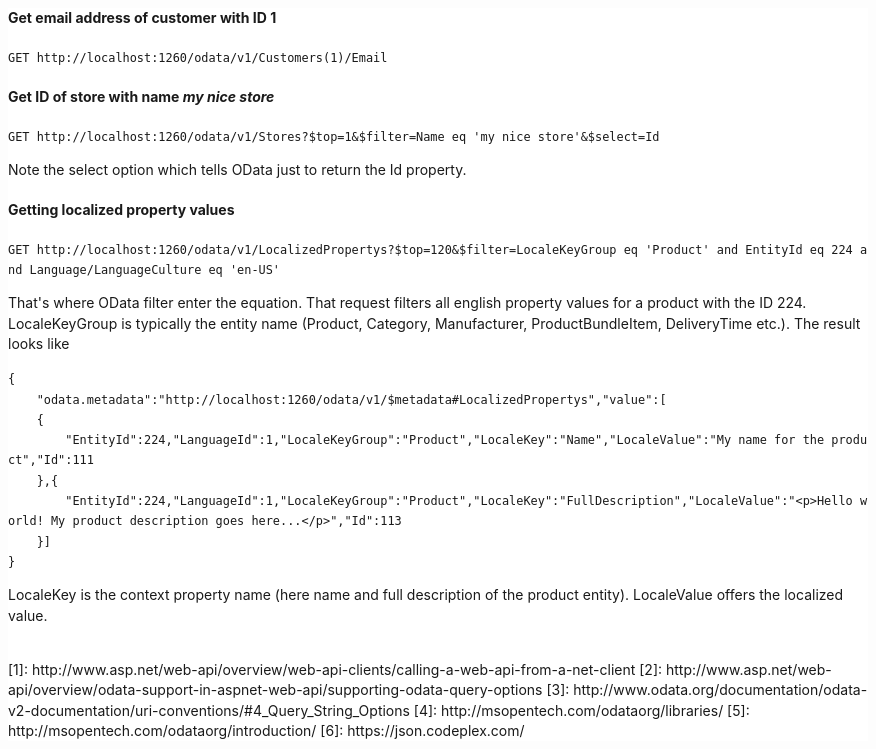 #### Get email address of customer with ID 1

    GET http://localhost:1260/odata/v1/Customers(1)/Email

#### Get ID of store with name *my nice store*

    GET http://localhost:1260/odata/v1/Stores?$top=1&$filter=Name eq 'my nice store'&$select=Id

Note the select option which tells OData just to return the Id property.

#### Getting localized property values

    GET http://localhost:1260/odata/v1/LocalizedPropertys?$top=120&$filter=LocaleKeyGroup eq 'Product' and EntityId eq 224 and Language/LanguageCulture eq 'en-US'

That's where OData filter enter the equation. That request filters all english property values for a product with the ID 224. LocaleKeyGroup is typically the entity name (Product, Category, Manufacturer, ProductBundleItem, DeliveryTime etc.).
The result looks like

    {
        "odata.metadata":"http://localhost:1260/odata/v1/$metadata#LocalizedPropertys","value":[
        {
            "EntityId":224,"LanguageId":1,"LocaleKeyGroup":"Product","LocaleKey":"Name","LocaleValue":"My name for the product","Id":111
        },{
            "EntityId":224,"LanguageId":1,"LocaleKeyGroup":"Product","LocaleKey":"FullDescription","LocaleValue":"<p>Hello world! My product description goes here...</p>","Id":113
        }]
    }

LocaleKey is the context property name (here name and full description of the product entity). LocaleValue offers the localized value.

<br />
[1]: http://www.asp.net/web-api/overview/web-api-clients/calling-a-web-api-from-a-net-client
[2]: http://www.asp.net/web-api/overview/odata-support-in-aspnet-web-api/supporting-odata-query-options
[3]: http://www.odata.org/documentation/odata-v2-documentation/uri-conventions/#4_Query_String_Options
[4]: http://msopentech.com/odataorg/libraries/
[5]: http://msopentech.com/odataorg/introduction/
[6]: https://json.codeplex.com/